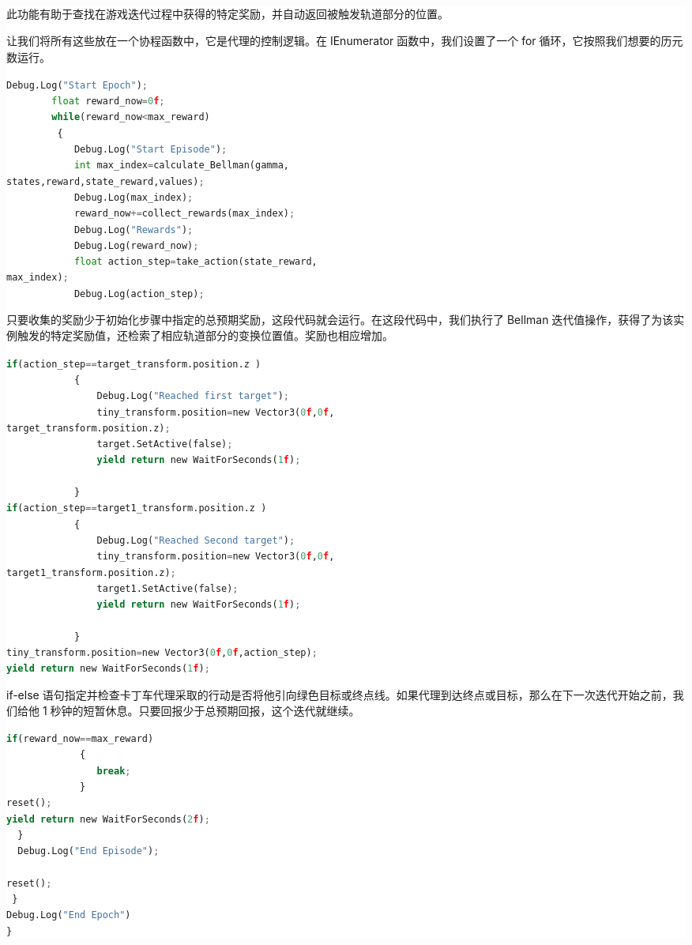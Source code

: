 此功能有助于查找在游戏迭代过程中获得的特定奖励，并自动返回被触发轨道部分的位置。

让我们将所有这些放在一个协程函数中，它是代理的控制逻辑。在 IEnumerator 函数中，我们设置了一个 for 循环，它按照我们想要的历元数运行。

```py
Debug.Log("Start Epoch");
        float reward_now=0f;
        while(reward_now<max_reward)
         {
            Debug.Log("Start Episode");
            int max_index=calculate_Bellman(gamma,
states,reward,state_reward,values);
            Debug.Log(max_index);
            reward_now+=collect_rewards(max_index);
            Debug.Log("Rewards");
            Debug.Log(reward_now);
            float action_step=take_action(state_reward,
max_index);
            Debug.Log(action_step);

```

只要收集的奖励少于初始化步骤中指定的总预期奖励，这段代码就会运行。在这段代码中，我们执行了 Bellman 迭代值操作，获得了为该实例触发的特定奖励值，还检索了相应轨道部分的变换位置值。奖励也相应增加。

```py
if(action_step==target_transform.position.z )
            {
                Debug.Log("Reached first target");
                tiny_transform.position=new Vector3(0f,0f,
target_transform.position.z);
                target.SetActive(false);
                yield return new WaitForSeconds(1f);

            }
if(action_step==target1_transform.position.z )
            {
                Debug.Log("Reached Second target");
                tiny_transform.position=new Vector3(0f,0f,
target1_transform.position.z);
                target1.SetActive(false);
                yield return new WaitForSeconds(1f);

            }
tiny_transform.position=new Vector3(0f,0f,action_step);
yield return new WaitForSeconds(1f);

```

if-else 语句指定并检查卡丁车代理采取的行动是否将他引向绿色目标或终点线。如果代理到达终点或目标，那么在下一次迭代开始之前，我们给他 1 秒钟的短暂休息。只要回报少于总预期回报，这个迭代就继续。

```py
if(reward_now==max_reward)
             {
                break;
             }
reset();
yield return new WaitForSeconds(2f);
  }
  Debug.Log("End Episode");

reset();
 }
Debug.Log("End Epoch")
}

```